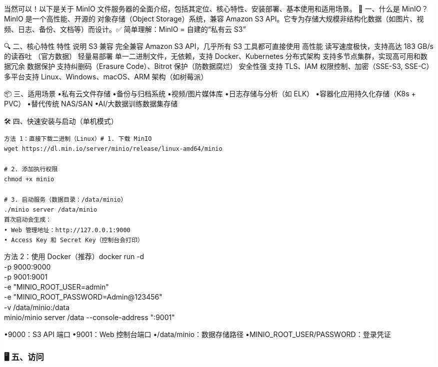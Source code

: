 当然可以！以下是关于 MinIO 文件服务器的全面介绍，包括其定位、核心特性、安装部署、基本使用和适用场景。
🚀 一、什么是 MinIO？MinIO 是一个高性能、开源的 对象存储（Object Storage）系统，兼容 Amazon S3
API。它专为存储大规模非结构化数据（如图片、视频、日志、备份、文档等）而设计。✅ 简单理解：MinIO = 自建的“私有云 S3”

🔍 二、核心特性
特性 说明
S3 兼容 完全兼容 Amazon S3 API，几乎所有 S3 工具都可直接使用
高性能 读写速度极快，支持高达 183 GB/s 的读吞吐 （官方数据）
轻量易部署 单一二进制文件，无依赖，支持 Docker、Kubernetes
分布式架构 支持多节点集群，实现高可用和数据冗余
数据保护 支持纠删码（Erasure Code）、Bitrot 保护（防数据腐烂）
安全性强 支持 TLS、IAM 权限控制、加密（SSE-S3, SSE-C）
多平台支持 Linux、Windows、macOS、ARM 架构（如树莓派）

📦 三、适用场景
•私有云文件存储
•备份与归档系统
•视频/图片媒体库
•日志存储与分析（如 ELK）
•容器化应用持久化存储（K8s + PVC）
•替代传统 NAS/SAN
•AI/大数据训练数据集存储

🛠️ 四、快速安装与启动（单机模式）

    方法 1：直接下载二进制（Linux）# 1. 下载 MinIO
    wget https://dl.min.io/server/minio/release/linux-amd64/minio

    # 2. 添加执行权限
    chmod +x minio

    # 3. 启动服务（数据目录：/data/minio）
    ./minio server /data/minio
    首次启动会生成：
    • Web 管理地址：http://127.0.0.1:9000
    • Access Key 和 Secret Key（控制台会打印）

方法 2：使用 Docker（推荐）docker run -d \
-p 9000:9000 \
-p 9001:9001 \
-e "MINIO_ROOT_USER=admin" \
-e "MINIO_ROOT_PASSWORD=Admin@123456" \
-v /data/minio:/data \
minio/minio server /data --console-address ":9001"

•9000：S3 API 端口
•9001：Web 控制台端口
•/data/minio：数据存储路径
•MINIO_ROOT_USER/PASSWORD：登录凭证

### 🖥️ 五、访问

